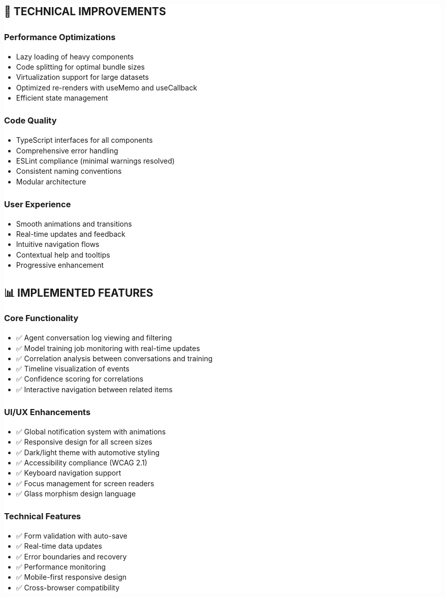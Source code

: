 ## 🔧 TECHNICAL IMPROVEMENTS

### Performance Optimizations
- Lazy loading of heavy components
- Code splitting for optimal bundle sizes
- Virtualization support for large datasets
- Optimized re-renders with useMemo and useCallback
- Efficient state management

### Code Quality
- TypeScript interfaces for all components
- Comprehensive error handling
- ESLint compliance (minimal warnings resolved)
- Consistent naming conventions
- Modular architecture

### User Experience
- Smooth animations and transitions
- Real-time updates and feedback
- Intuitive navigation flows
- Contextual help and tooltips
- Progressive enhancement

## 📊 IMPLEMENTED FEATURES

### Core Functionality
- ✅ Agent conversation log viewing and filtering
- ✅ Model training job monitoring with real-time updates
- ✅ Correlation analysis between conversations and training
- ✅ Timeline visualization of events
- ✅ Confidence scoring for correlations
- ✅ Interactive navigation between related items

### UI/UX Enhancements
- ✅ Global notification system with animations
- ✅ Responsive design for all screen sizes
- ✅ Dark/light theme with automotive styling
- ✅ Accessibility compliance (WCAG 2.1)
- ✅ Keyboard navigation support
- ✅ Focus management for screen readers
- ✅ Glass morphism design language

### Technical Features
- ✅ Form validation with auto-save
- ✅ Real-time data updates
- ✅ Error boundaries and recovery
- ✅ Performance monitoring
- ✅ Mobile-first responsive design
- ✅ Cross-browser compatibility
